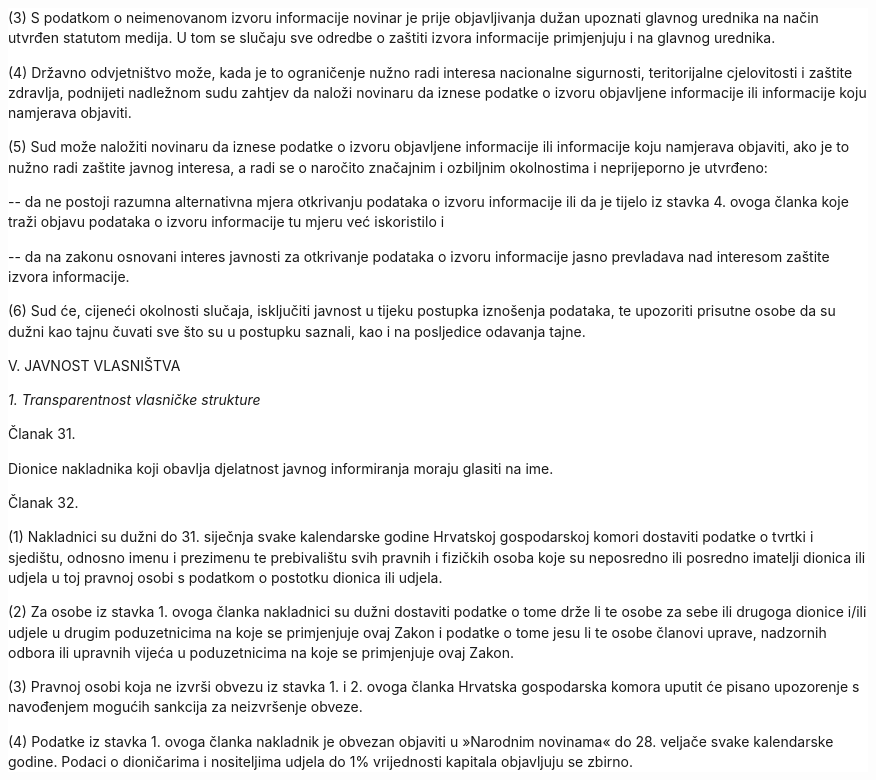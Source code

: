 \(3\) S podatkom o neimenovanom izvoru informacije novinar je prije
objavljivanja dužan upoznati glavnog urednika na način utvrđen statutom
medija. U tom se slučaju sve odredbe o zaštiti izvora informacije
primjenjuju i na glavnog urednika.

\(4\) Državno odvjetništvo može, kada je to ograničenje nužno radi
interesa nacionalne sigurnosti, teritorijalne cjelovitosti i zaštite
zdravlja, podnijeti nadležnom sudu zahtjev da naloži novinaru da iznese
podatke o izvoru objavljene informacije ili informacije koju namjerava
objaviti.

\(5\) Sud može naložiti novinaru da iznese podatke o izvoru objavljene
informacije ili informacije koju namjerava objaviti, ako je to nužno
radi zaštite javnog interesa, a radi se o naročito značajnim i ozbiljnim
okolnostima i neprijeporno je utvrđeno:

-- da ne postoji razumna alternativna mjera otkrivanju podataka o izvoru
informacije ili da je tijelo iz stavka 4. ovoga članka koje traži objavu
podataka o izvoru informacije tu mjeru već iskoristilo i

-- da na zakonu osnovani interes javnosti za otkrivanje podataka o
izvoru informacije jasno prevladava nad interesom zaštite izvora
informacije.

\(6\) Sud će, cijeneći okolnosti slučaja, isključiti javnost u tijeku
postupka iznošenja podataka, te upozoriti prisutne osobe da su dužni kao
tajnu čuvati sve što su u postupku saznali, kao i na posljedice odavanja
tajne.

V. JAVNOST VLASNIŠTVA

*1. Transparentnost vlasničke strukture*

Članak 31.

Dionice nakladnika koji obavlja djelatnost javnog informiranja moraju
glasiti na ime.

Članak 32.

\(1\) Nakladnici su dužni do 31. siječnja svake kalendarske godine
Hrvatskoj gospodarskoj komori dostaviti podatke o tvrtki i sjedištu,
odnosno imenu i prezimenu te prebivalištu svih pravnih i fizičkih osoba
koje su neposredno ili posredno imatelji dionica ili udjela u toj
pravnoj osobi s podatkom o postotku dionica ili udjela.

\(2\) Za osobe iz stavka 1. ovoga članka nakladnici su dužni dostaviti
podatke o tome drže li te osobe za sebe ili drugoga dionice i/ili udjele
u drugim poduzetnicima na koje se primjenjuje ovaj Zakon i podatke o
tome jesu li te osobe članovi uprave, nadzornih odbora ili upravnih
vijeća u poduzetnicima na koje se primjenjuje ovaj Zakon.

\(3\) Pravnoj osobi koja ne izvrši obvezu iz stavka 1. i 2. ovoga članka
Hrvatska gospodarska komora uputit će pisano upozorenje s navođenjem
mogućih sankcija za neizvršenje obveze.

\(4\) Podatke iz stavka 1. ovoga članka nakladnik je obvezan objaviti u
»Narodnim novinama« do 28. veljače svake kalendarske godine. Podaci o
dioničarima i nositeljima udjela do 1% vrijednosti kapitala objavljuju
se zbirno.
